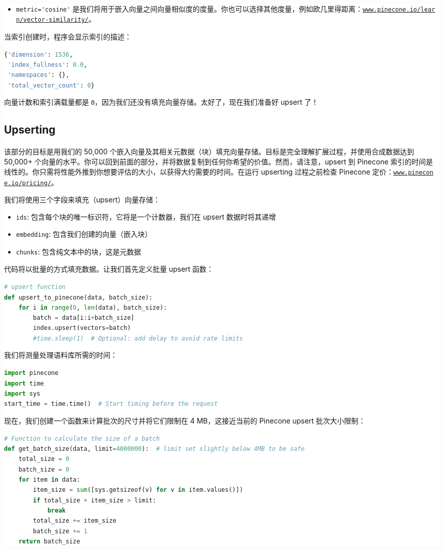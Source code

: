 +   `metric='cosine'` 是我们将用于嵌入向量之间向量相似度的度量。你也可以选择其他度量，例如欧几里得距离：[`www.pinecone.io/learn/vector-similarity/`](https://www.pinecone.io/learn/vector-similarity/)。

当索引创建时，程序会显示索引的描述：

```py
{'dimension': 1536,
 'index_fullness': 0.0,
 'namespaces': {},
 'total_vector_count': 0} 
```

向量计数和索引满载量都是 `0`，因为我们还没有填充向量存储。太好了，现在我们准备好 upsert 了！

## Upserting

该部分的目标是用我们的 50,000 个嵌入向量及其相关元数据（块）填充向量存储。目标是完全理解扩展过程，并使用合成数据达到 50,000+ 个向量的水平。你可以回到前面的部分，并将数据复制到任何你希望的价值。然而，请注意，upsert 到 Pinecone 索引的时间是线性的。你只需将性能外推到你想要评估的大小，以获得大约需要的时间。在运行 upserting 过程之前检查 Pinecone 定价：[`www.pinecone.io/pricing/`](https://www.pinecone.io/pricing/)。

我们将使用三个字段来填充（upsert）向量存储：

+   `ids`: 包含每个块的唯一标识符，它将是一个计数器，我们在 upsert 数据时将其递增

+   `embedding`: 包含我们创建的向量（嵌入块）

+   `chunks`: 包含纯文本中的块，这是元数据

代码将以批量的方式填充数据。让我们首先定义批量 upsert 函数：

```py
# upsert function
def upsert_to_pinecone(data, batch_size):
    for i in range(0, len(data), batch_size):
        batch = data[i:i+batch_size]
        index.upsert(vectors=batch)
        #time.sleep(1)  # Optional: add delay to avoid rate limits 
```

我们将测量处理语料库所需的时间：

```py
import pinecone
import time
import sys
start_time = time.time()  # Start timing before the request 
```

现在，我们创建一个函数来计算批次的尺寸并将它们限制在 4 MB，这接近当前的 Pinecone upsert 批次大小限制：

```py
# Function to calculate the size of a batch
def get_batch_size(data, limit=4000000):  # limit set slightly below 4MB to be safe
    total_size = 0
    batch_size = 0
    for item in data:
        item_size = sum([sys.getsizeof(v) for v in item.values()])
        if total_size + item_size > limit:
            break
        total_size += item_size
        batch_size += 1
    return batch_size 
```
